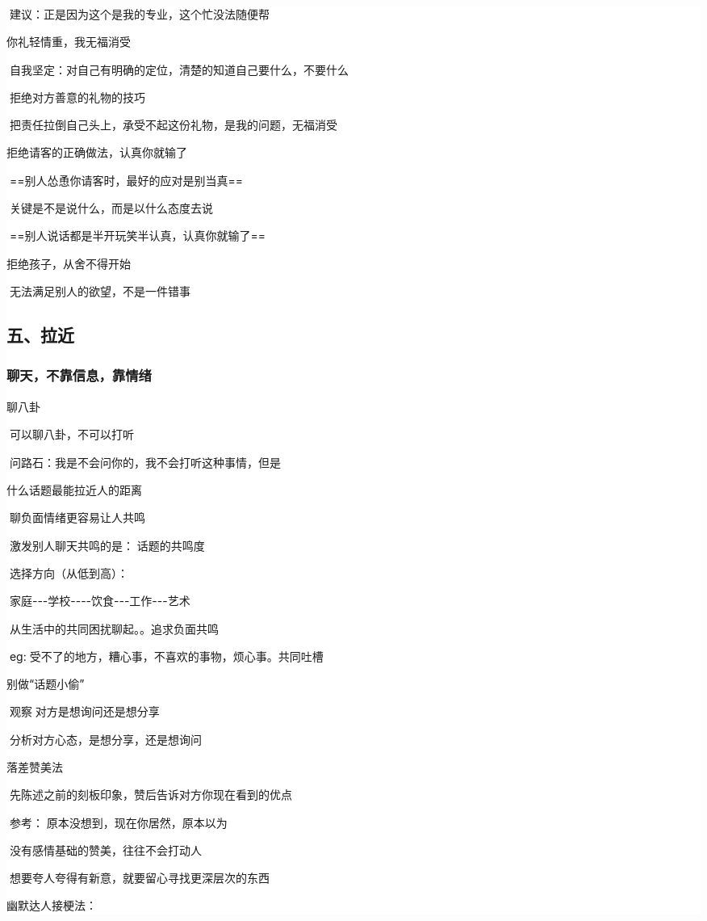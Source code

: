 ​	建议：正是因为这个是我的专业，这个忙没法随便帮

你礼轻情重，我无福消受

​	自我坚定：对自己有明确的定位，清楚的知道自己要什么，不要什么

​	拒绝对方善意的礼物的技巧

​		把责任拉倒自己头上，承受不起这份礼物，是我的问题，无福消受

拒绝请客的正确做法，认真你就输了

​	==别人怂恿你请客时，最好的应对是别当真==

​		关键是不是说什么，而是以什么态度去说

​	==别人说话都是半开玩笑半认真，认真你就输了==

拒绝孩子，从舍不得开始

​	无法满足别人的欲望，不是一件错事

## 五、拉近

### 	聊天，不靠信息，靠情绪

聊八卦

​	可以聊八卦，不可以打听		

​	问路石：我是不会问你的，我不会打听这种事情，但是

什么话题最能拉近人的距离

​	聊负面情绪更容易让人共鸣

​	激发别人聊天共鸣的是： 话题的共鸣度

​	选择方向（从低到高）：

​		家庭---学校----饮食---工作---艺术

​		从生活中的共同困扰聊起。。追求负面共鸣

​		eg: 受不了的地方，糟心事，不喜欢的事物，烦心事。共同吐槽

别做“话题小偷”

​	观察 对方是想询问还是想分享

​	分析对方心态，是想分享，还是想询问

落差赞美法

​	先陈述之前的刻板印象，赞后告诉对方你现在看到的优点

​	参考： 原本没想到，现在你居然，原本以为

​	没有感情基础的赞美，往往不会打动人

​	想要夸人夸得有新意，就要留心寻找更深层次的东西

幽默达人接梗法：
